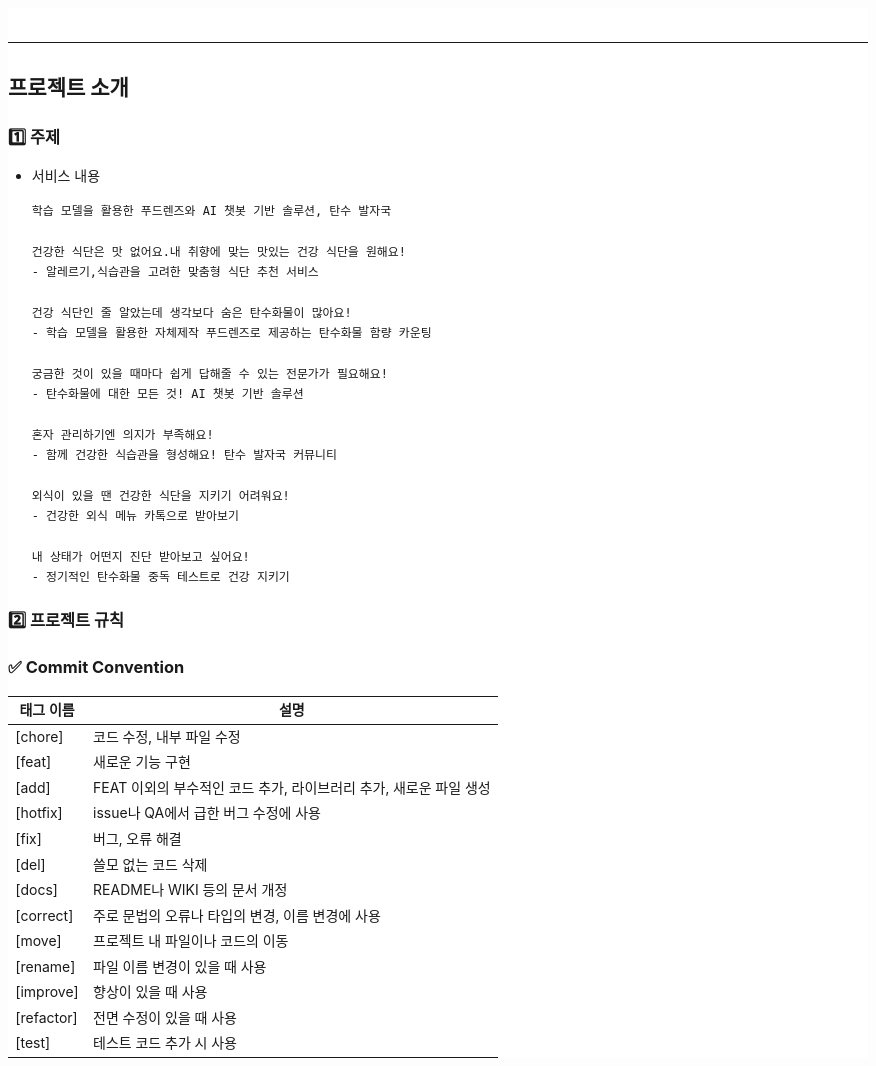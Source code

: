 <br/>

---

## **프로젝트 소개**

### **1️⃣ 주제**

- 서비스 내용

  ```
  학습 모델을 활용한 푸드렌즈와 AI 챗봇 기반 솔루션, 탄수 발자국

  건강한 식단은 맛 없어요.내 취향에 맞는 맛있는 건강 식단을 원해요!
  - 알레르기,식습관을 고려한 맞춤형 식단 추천 서비스

  건강 식단인 줄 알았는데 생각보다 숨은 탄수화물이 많아요!
  - 학습 모델을 활용한 자체제작 푸드렌즈로 제공하는 탄수화물 함량 카운팅

  궁금한 것이 있을 때마다 쉽게 답해줄 수 있는 전문가가 필요해요!
  - 탄수화물에 대한 모든 것! AI 챗봇 기반 솔루션  

  혼자 관리하기엔 의지가 부족해요!
  - 함께 건강한 식습관을 형성해요! 탄수 발자국 커뮤니티

  외식이 있을 땐 건강한 식단을 지키기 어려워요!
  - 건강한 외식 메뉴 카톡으로 받아보기

  내 상태가 어떤지 진단 받아보고 싶어요!
  - 정기적인 탄수화물 중독 테스트로 건강 지키기

  ```

### **2️⃣ 프로젝트 규칙**

### ✅ Commit Convention

| 태그 이름      | 설명                                 |
|------------|------------------------------------|
| [chore]    | 코드 수정, 내부 파일 수정                    |
| [feat]     | 새로운 기능 구현                          |
| [add]      | FEAT 이외의 부수적인 코드 추가, 라이브러리 추가, 새로운 파일 생성 |
| [hotfix]   | issue나 QA에서 급한 버그 수정에 사용           |
| [fix]      | 버그, 오류 해결                          |
| [del]      | 쓸모 없는 코드 삭제                        |
| [docs]     | README나 WIKI 등의 문서 개정              |
| [correct]  | 주로 문법의 오류나 타입의 변경, 이름 변경에 사용       |
| [move]     | 프로젝트 내 파일이나 코드의 이동                 |
| [rename]   | 파일 이름 변경이 있을 때 사용                  |
| [improve]  | 향상이 있을 때 사용                        |
| [refactor] | 전면 수정이 있을 때 사용                     |
| [test]     | 테스트 코드 추가 시 사용                     |
